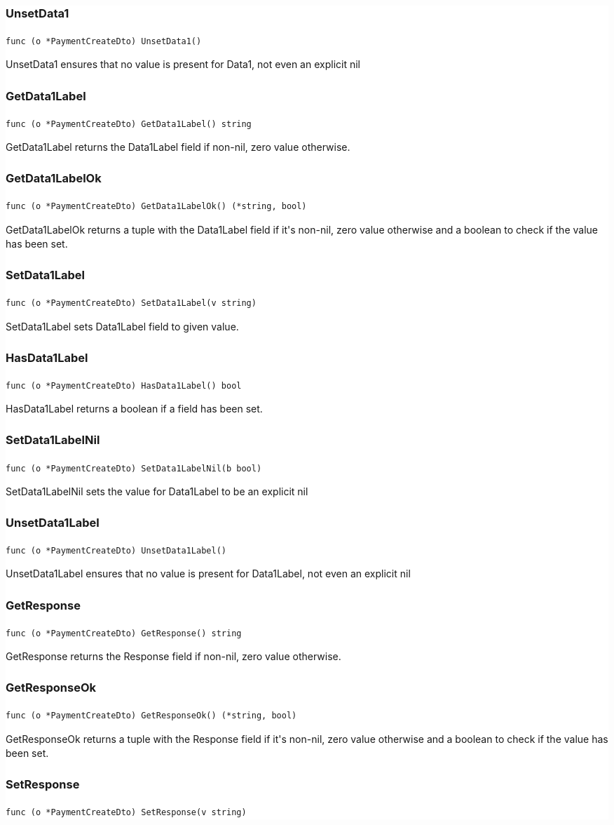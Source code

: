 ### UnsetData1
`func (o *PaymentCreateDto) UnsetData1()`

UnsetData1 ensures that no value is present for Data1, not even an explicit nil
### GetData1Label

`func (o *PaymentCreateDto) GetData1Label() string`

GetData1Label returns the Data1Label field if non-nil, zero value otherwise.

### GetData1LabelOk

`func (o *PaymentCreateDto) GetData1LabelOk() (*string, bool)`

GetData1LabelOk returns a tuple with the Data1Label field if it's non-nil, zero value otherwise
and a boolean to check if the value has been set.

### SetData1Label

`func (o *PaymentCreateDto) SetData1Label(v string)`

SetData1Label sets Data1Label field to given value.

### HasData1Label

`func (o *PaymentCreateDto) HasData1Label() bool`

HasData1Label returns a boolean if a field has been set.

### SetData1LabelNil

`func (o *PaymentCreateDto) SetData1LabelNil(b bool)`

 SetData1LabelNil sets the value for Data1Label to be an explicit nil

### UnsetData1Label
`func (o *PaymentCreateDto) UnsetData1Label()`

UnsetData1Label ensures that no value is present for Data1Label, not even an explicit nil
### GetResponse

`func (o *PaymentCreateDto) GetResponse() string`

GetResponse returns the Response field if non-nil, zero value otherwise.

### GetResponseOk

`func (o *PaymentCreateDto) GetResponseOk() (*string, bool)`

GetResponseOk returns a tuple with the Response field if it's non-nil, zero value otherwise
and a boolean to check if the value has been set.

### SetResponse

`func (o *PaymentCreateDto) SetResponse(v string)`
